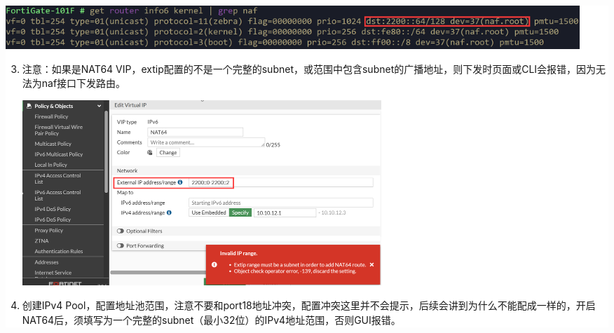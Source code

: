   <img src="../../images/image-20230106150238554.png" alt="image-20230106150238554" style="zoom:80%;" />

3. 注意：如果是NAT64 VIP，extip配置的不是一个完整的subnet，或范围中包含subnet的广播地址，则下发时页面或CLI会报错，因为无法为naf接口下发路由。

   <img src="../../images/image-20230106150343385.png" alt="image-20230106150343385" style="zoom:50%;" />

4. 创建IPv4 Pool，配置地址池范围，注意不要和port18地址冲突，配置冲突这里并不会提示，后续会讲到为什么不能配成一样的，开启NAT64后，须填写为一个完整的subnet（最小32位）的IPv4地址范围，否则GUI报错。
